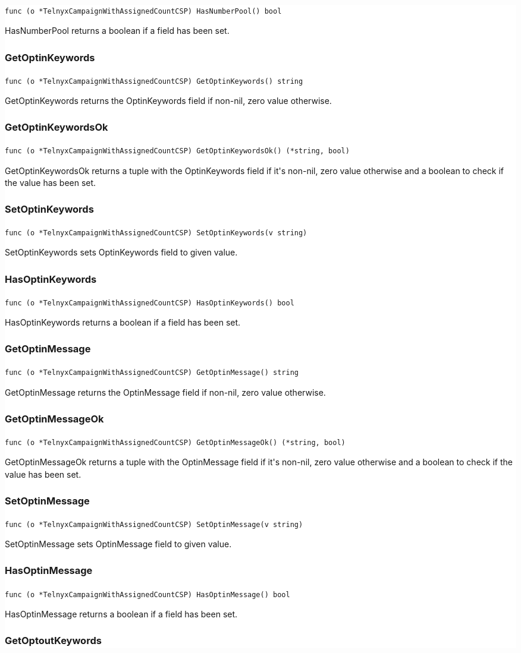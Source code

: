 `func (o *TelnyxCampaignWithAssignedCountCSP) HasNumberPool() bool`

HasNumberPool returns a boolean if a field has been set.

### GetOptinKeywords

`func (o *TelnyxCampaignWithAssignedCountCSP) GetOptinKeywords() string`

GetOptinKeywords returns the OptinKeywords field if non-nil, zero value otherwise.

### GetOptinKeywordsOk

`func (o *TelnyxCampaignWithAssignedCountCSP) GetOptinKeywordsOk() (*string, bool)`

GetOptinKeywordsOk returns a tuple with the OptinKeywords field if it's non-nil, zero value otherwise
and a boolean to check if the value has been set.

### SetOptinKeywords

`func (o *TelnyxCampaignWithAssignedCountCSP) SetOptinKeywords(v string)`

SetOptinKeywords sets OptinKeywords field to given value.

### HasOptinKeywords

`func (o *TelnyxCampaignWithAssignedCountCSP) HasOptinKeywords() bool`

HasOptinKeywords returns a boolean if a field has been set.

### GetOptinMessage

`func (o *TelnyxCampaignWithAssignedCountCSP) GetOptinMessage() string`

GetOptinMessage returns the OptinMessage field if non-nil, zero value otherwise.

### GetOptinMessageOk

`func (o *TelnyxCampaignWithAssignedCountCSP) GetOptinMessageOk() (*string, bool)`

GetOptinMessageOk returns a tuple with the OptinMessage field if it's non-nil, zero value otherwise
and a boolean to check if the value has been set.

### SetOptinMessage

`func (o *TelnyxCampaignWithAssignedCountCSP) SetOptinMessage(v string)`

SetOptinMessage sets OptinMessage field to given value.

### HasOptinMessage

`func (o *TelnyxCampaignWithAssignedCountCSP) HasOptinMessage() bool`

HasOptinMessage returns a boolean if a field has been set.

### GetOptoutKeywords
